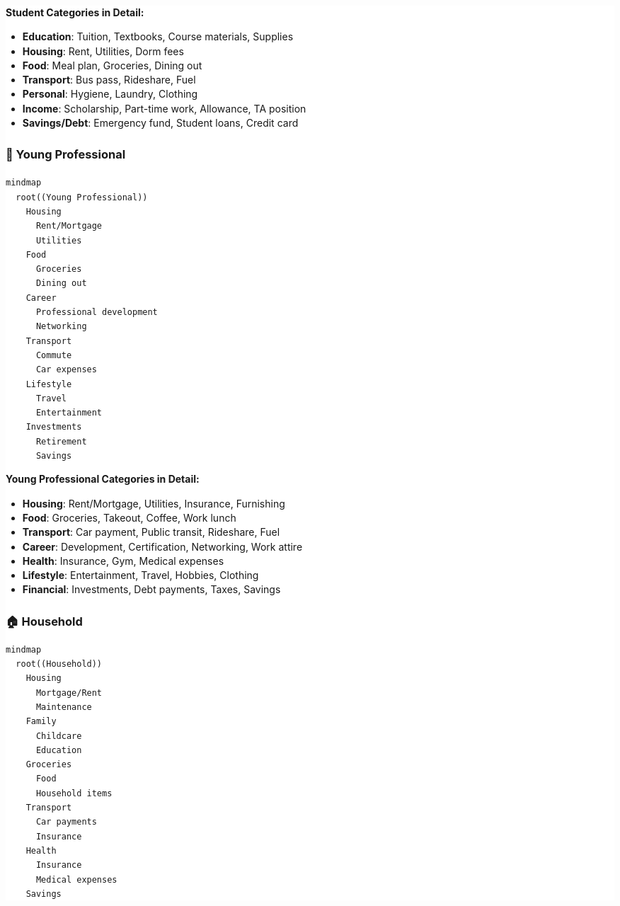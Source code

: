 **Student Categories in Detail:**

- **Education**: Tuition, Textbooks, Course materials, Supplies
- **Housing**: Rent, Utilities, Dorm fees
- **Food**: Meal plan, Groceries, Dining out
- **Transport**: Bus pass, Rideshare, Fuel
- **Personal**: Hygiene, Laundry, Clothing
- **Income**: Scholarship, Part-time work, Allowance, TA position
- **Savings/Debt**: Emergency fund, Student loans, Credit card

### 💼 Young Professional

```mermaid
mindmap
  root((Young Professional))
    Housing
      Rent/Mortgage
      Utilities
    Food
      Groceries
      Dining out
    Career
      Professional development
      Networking
    Transport
      Commute
      Car expenses
    Lifestyle
      Travel
      Entertainment
    Investments
      Retirement
      Savings
```

**Young Professional Categories in Detail:**

- **Housing**: Rent/Mortgage, Utilities, Insurance, Furnishing
- **Food**: Groceries, Takeout, Coffee, Work lunch
- **Transport**: Car payment, Public transit, Rideshare, Fuel
- **Career**: Development, Certification, Networking, Work attire
- **Health**: Insurance, Gym, Medical expenses
- **Lifestyle**: Entertainment, Travel, Hobbies, Clothing
- **Financial**: Investments, Debt payments, Taxes, Savings

### 🏠 Household

```mermaid
mindmap
  root((Household))
    Housing
      Mortgage/Rent
      Maintenance
    Family
      Childcare
      Education
    Groceries
      Food
      Household items
    Transport
      Car payments
      Insurance
    Health
      Insurance
      Medical expenses
    Savings
```